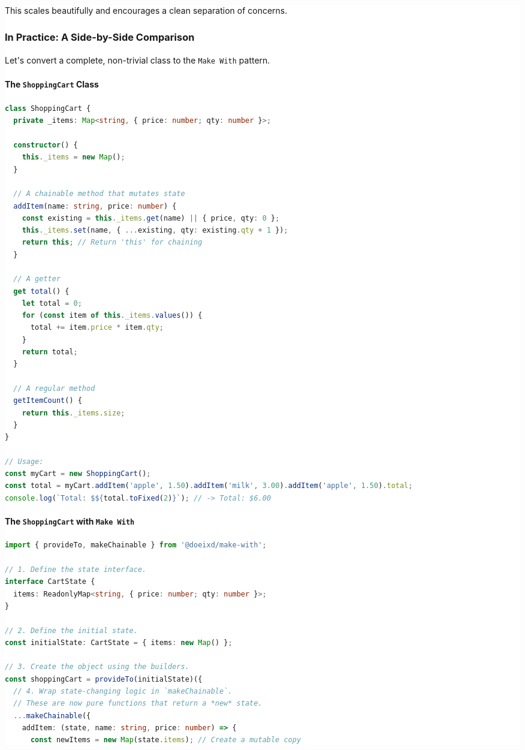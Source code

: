 This scales beautifully and encourages a clean separation of concerns.



### In Practice: A Side-by-Side Comparison

Let's convert a complete, non-trivial class to the `Make With` pattern.

#### The `ShoppingCart` Class

```typescript
class ShoppingCart {
  private _items: Map<string, { price: number; qty: number }>;

  constructor() {
    this._items = new Map();
  }

  // A chainable method that mutates state
  addItem(name: string, price: number) {
    const existing = this._items.get(name) || { price, qty: 0 };
    this._items.set(name, { ...existing, qty: existing.qty + 1 });
    return this; // Return 'this' for chaining
  }

  // A getter
  get total() {
    let total = 0;
    for (const item of this._items.values()) {
      total += item.price * item.qty;
    }
    return total;
  }

  // A regular method
  getItemCount() {
    return this._items.size;
  }
}

// Usage:
const myCart = new ShoppingCart();
const total = myCart.addItem('apple', 1.50).addItem('milk', 3.00).addItem('apple', 1.50).total;
console.log(`Total: $${total.toFixed(2)}`); // -> Total: $6.00
```

#### The `ShoppingCart` with `Make With`

```typescript
import { provideTo, makeChainable } from '@doeixd/make-with';

// 1. Define the state interface.
interface CartState {
  items: ReadonlyMap<string, { price: number; qty: number }>;
}

// 2. Define the initial state.
const initialState: CartState = { items: new Map() };

// 3. Create the object using the builders.
const shoppingCart = provideTo(initialState)({
  // 4. Wrap state-changing logic in `makeChainable`.
  // These are now pure functions that return a *new* state.
  ...makeChainable({
    addItem: (state, name: string, price: number) => {
      const newItems = new Map(state.items); // Create a mutable copy
```